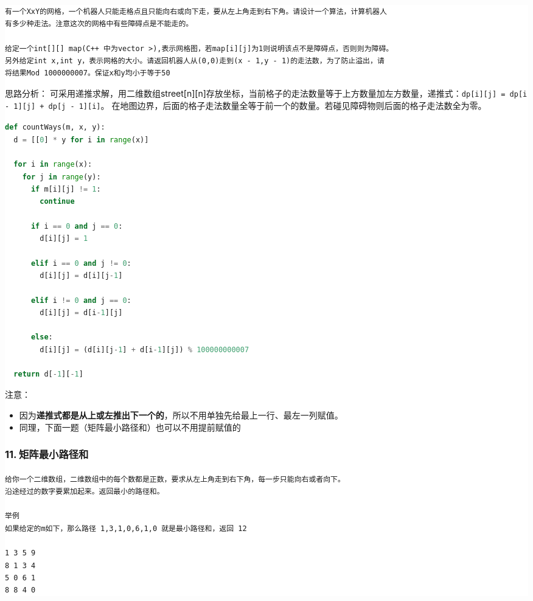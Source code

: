 ```
有一个XxY的网格，一个机器人只能走格点且只能向右或向下走，要从左上角走到右下角。请设计一个算法，计算机器人
有多少种走法。注意这次的网格中有些障碍点是不能走的。

给定一个int[][] map(C++ 中为vector >),表示网格图，若map[i][j]为1则说明该点不是障碍点，否则则为障碍。
另外给定int x,int y，表示网格的大小。请返回机器人从(0,0)走到(x - 1,y - 1)的走法数，为了防止溢出，请
将结果Mod 1000000007。保证x和y均小于等于50
```

思路分析：
可采用递推求解，用二维数组street[n][n]存放坐标，当前格子的走法数量等于上方数量加左方数量，递推式：`dp[i][j] = dp[i - 1][j] + dp[j - 1][i]`。
在地图边界，后面的格子走法数量全等于前一个的数量。若碰见障碍物则后面的格子走法数全为零。

```python
def countWays(m, x, y):
  d = [[0] * y for i in range(x)]

  for i in range(x):
    for j in range(y):
      if m[i][j] != 1:
        continue

      if i == 0 and j == 0:
        d[i][j] = 1

      elif i == 0 and j != 0:
        d[i][j] = d[i][j-1]

      elif i != 0 and j == 0:
        d[i][j] = d[i-1][j]

      else:
        d[i][j] = (d[i][j-1] + d[i-1][j]) % 100000000007

  return d[-1][-1]
```

注意：
- 因为**递推式都是从上或左推出下一个的**，所以不用单独先给最上一行、最左一列赋值。
- 同理，下面一题（矩阵最小路径和）也可以不用提前赋值的

### 11. 矩阵最小路径和
```
给你一个二维数组，二维数组中的每个数都是正数，要求从左上角走到右下角，每一步只能向右或者向下。
沿途经过的数字要累加起来。返回最小的路径和。

举例
如果给定的m如下，那么路径 1,3,1,0,6,1,0 就是最小路径和，返回 12

1 3 5 9 
8 1 3 4 
5 0 6 1 
8 8 4 0
```

